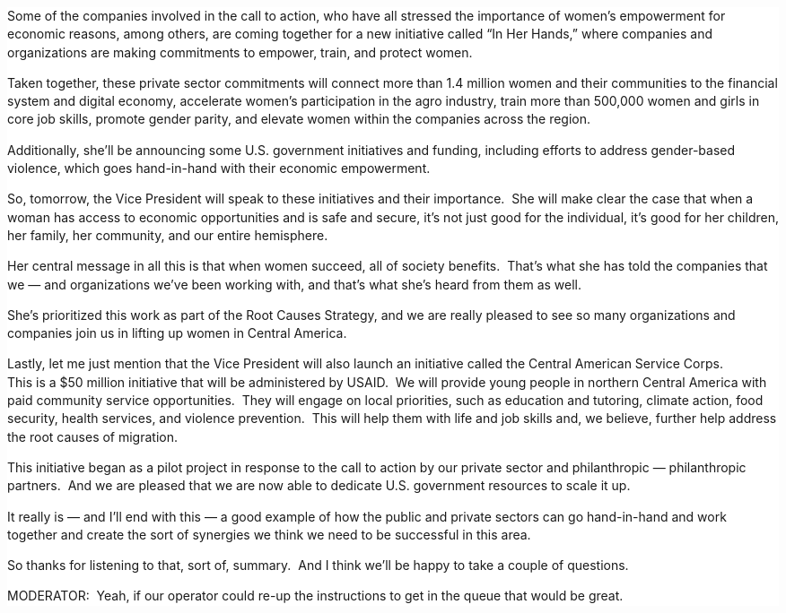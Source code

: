Some of the companies involved in the call to action, who have all
stressed the importance of women’s empowerment for economic reasons,
among others, are coming together for a new initiative called “In Her
Hands,” where companies and organizations are making commitments to
empower, train, and protect women.  
  
Taken together, these private sector commitments will connect more than
1.4 million women and their communities to the financial system and
digital economy, accelerate women’s participation in the agro industry,
train more than 500,000 women and girls in core job skills, promote
gender parity, and elevate women within the companies across the
region.  
  
Additionally, she’ll be announcing some U.S. government initiatives and
funding, including efforts to address gender-based violence, which goes
hand-in-hand with their economic empowerment.  
  
So, tomorrow, the Vice President will speak to these initiatives and
their importance.  She will make clear the case that when a woman has
access to economic opportunities and is safe and secure, it’s not just
good for the individual, it’s good for her children, her family, her
community, and our entire hemisphere.  
  
Her central message in all this is that when women succeed, all of
society benefits.  That’s what she has told the companies that we — and
organizations we’ve been working with, and that’s what she’s heard from
them as well.  
  
She’s prioritized this work as part of the Root Causes Strategy, and we
are really pleased to see so many organizations and companies join us in
lifting up women in Central America.  
  
Lastly, let me just mention that the Vice President will also launch an
initiative called the Central American Service Corps.  
This is a $50 million initiative that will be administered by USAID.  We
will provide young people in northern Central America with paid
community service opportunities.  They will engage on local priorities,
such as education and tutoring, climate action, food security, health
services, and violence prevention.  This will help them with life and
job skills and, we believe, further help address the root causes of
migration.  
  
This initiative began as a pilot project in response to the call to
action by our private sector and philanthropic — philanthropic
partners.  And we are pleased that we are now able to dedicate U.S.
government resources to scale it up.  
  
It really is — and I’ll end with this — a good example of how the public
and private sectors can go hand-in-hand and work together and create the
sort of synergies we think we need to be successful in this area.  
  
So thanks for listening to that, sort of, summary.  And I think we’ll be
happy to take a couple of questions.  
  
MODERATOR:  Yeah, if our operator could re-up the instructions to get in
the queue that would be great.  
  